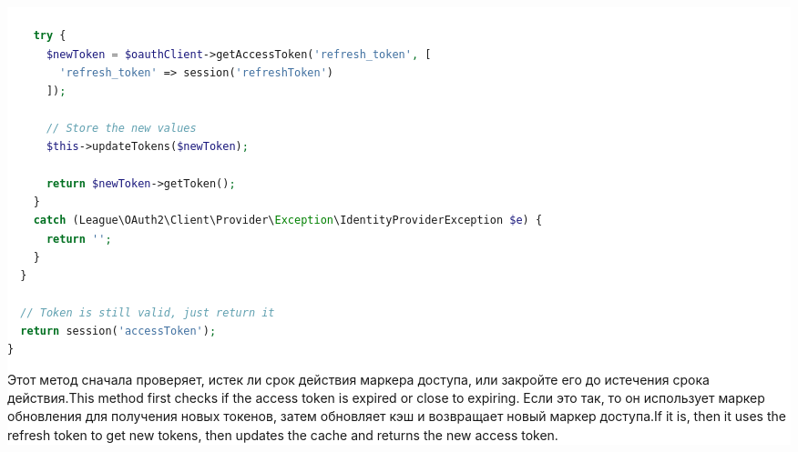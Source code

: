```php

    try {
      $newToken = $oauthClient->getAccessToken('refresh_token', [
        'refresh_token' => session('refreshToken')
      ]);

      // Store the new values
      $this->updateTokens($newToken);

      return $newToken->getToken();
    }
    catch (League\OAuth2\Client\Provider\Exception\IdentityProviderException $e) {
      return '';
    }
  }

  // Token is still valid, just return it
  return session('accessToken');
}
```

<span data-ttu-id="78d5f-153">Этот метод сначала проверяет, истек ли срок действия маркера доступа, или закройте его до истечения срока действия.</span><span class="sxs-lookup"><span data-stu-id="78d5f-153">This method first checks if the access token is expired or close to expiring.</span></span> <span data-ttu-id="78d5f-154">Если это так, то он использует маркер обновления для получения новых токенов, затем обновляет кэш и возвращает новый маркер доступа.</span><span class="sxs-lookup"><span data-stu-id="78d5f-154">If it is, then it uses the refresh token to get new tokens, then updates the cache and returns the new access token.</span></span>